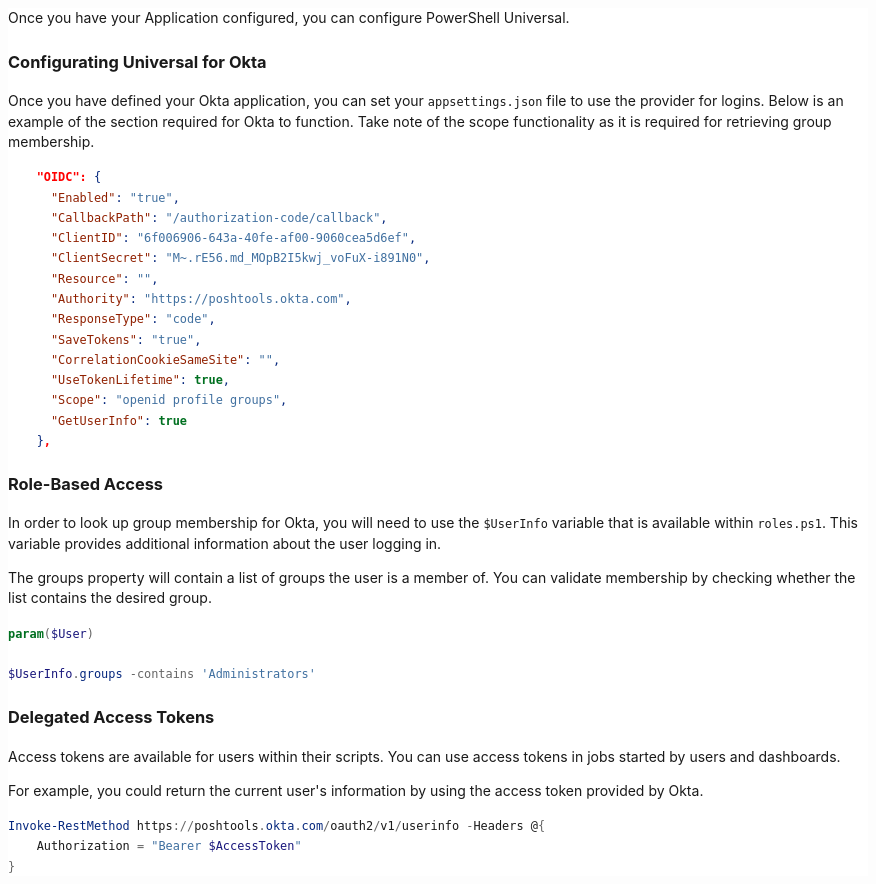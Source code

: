 Once you have your Application configured, you can configure PowerShell Universal.&#x20;

### Configurating Universal for Okta

Once you have defined your Okta application, you can set your `appsettings.json` file to use the provider for logins. Below is an example of the section required for Okta to function. Take note of the scope functionality as it is required for retrieving group membership.

```json
    "OIDC": {
      "Enabled": "true",
      "CallbackPath": "/authorization-code/callback",
      "ClientID": "6f006906-643a-40fe-af00-9060cea5d6ef",
      "ClientSecret": "M~.rE56.md_MOpB2I5kwj_voFuX-i891N0",
      "Resource": "",
      "Authority": "https://poshtools.okta.com",
      "ResponseType": "code",
      "SaveTokens": "true",
      "CorrelationCookieSameSite": "",
      "UseTokenLifetime": true,
      "Scope": "openid profile groups",
      "GetUserInfo": true
    },
```

### Role-Based Access

In order to look up group membership for Okta, you will need to use the `$UserInfo` variable that is available within `roles.ps1`. This variable provides additional information about the user logging in.&#x20;

The groups property will contain a list of groups the user is a member of. You can validate membership by checking whether the list contains the desired group.&#x20;

```powershell
param($User)

$UserInfo.groups -contains 'Administrators'
```

### Delegated Access Tokens&#x20;

Access tokens are available for users within their scripts. You can use access tokens in jobs started by users and dashboards.&#x20;

For example, you could return the current user's information by using the access token provided by Okta.&#x20;

```powershell
Invoke-RestMethod https://poshtools.okta.com/oauth2/v1/userinfo -Headers @{
    Authorization = "Bearer $AccessToken"
}
```

